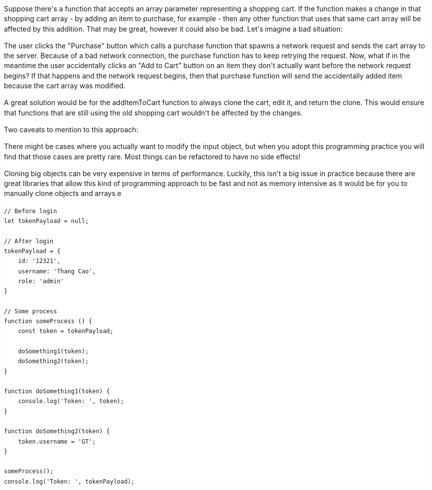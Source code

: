 Suppose there's a function that accepts an array parameter representing a shopping cart. If the function makes a change in that shopping cart array - by adding an item to purchase, for example - then any other function that uses that same cart array will be affected by this addition. That may be great, however it could also be bad. Let's imagine a bad situation:

The user clicks the "Purchase" button which calls a purchase function that spawns a network request and sends the cart array to the server. Because of a bad network connection, the purchase function has to keep retrying the request. Now, what if in the meantime the user accidentally clicks an "Add to Cart" button on an item they don't actually want before the network request begins? If that happens and the network request begins, then that purchase function will send the accidentally added item because the cart array was modified.

A great solution would be for the addItemToCart function to always clone the cart, edit it, and return the clone. This would ensure that functions that are still using the old shopping cart wouldn't be affected by the changes.

Two caveats to mention to this approach:

There might be cases where you actually want to modify the input object, but when you adopt this programming practice you will find that those cases are pretty rare. Most things can be refactored to have no side effects!

Cloning big objects can be very expensive in terms of performance. Luckily, this isn't a big issue in practice because there are great libraries that allow this kind of programming approach to be fast and not as memory intensive as it would be for you to manually clone objects and arrays.e

```
// Before login
let tokenPayload = null;

// After login
tokenPayload = {
    id: '12321',
    username: 'Thang Cao',
    role: 'admin'
}

// Some process
function someProcess () {
    const token = tokenPayload;

    doSomething1(token);
    doSomething2(token);
}

function doSomething1(token) {
    console.log('Token: ', token);
}

function doSomething2(token) {
    token.username = 'GT';
}

someProcess();
console.log('Token: ', tokenPayload);
```
